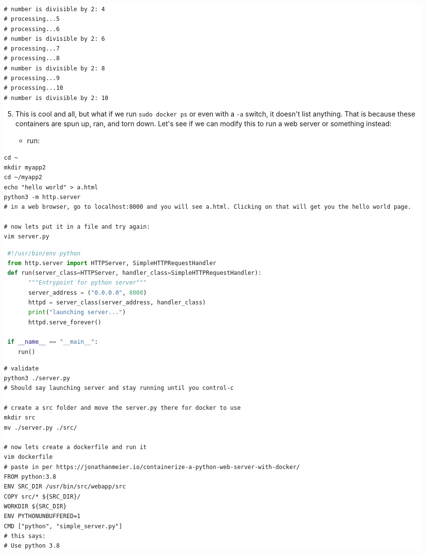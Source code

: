   ```shell
  # number is divisible by 2: 4
  # processing...5
  # processing...6
  # number is divisible by 2: 6
  # processing...7
  # processing...8
  # number is divisible by 2: 8
  # processing...9
  # processing...10
  # number is divisible by 2: 10
  ```

5. This is cool and all, but what if we run `sudo docker ps` or even with a `-a` switch, it doesn't list anything. That is because these containers are spun up, ran, and torn down. Let's see if we can modify this to run a web server or something instead:

   - run:

  ```shell
  cd ~
  mkdir myapp2
  cd ~/myapp2
  echo "hello world" > a.html
  python3 -m http.server
  # in a web browser, go to localhost:8000 and you will see a.html. Clicking on that will get you the hello world page.

  # now lets put it in a file and try again:
  vim server.py
  ```

  ```python
   #!/usr/bin/env python
   from http.server import HTTPServer, SimpleHTTPRequestHandler
   def run(server_class=HTTPServer, handler_class=SimpleHTTPRequestHandler):
         """Entrypoint for python server"""
         server_address = ("0.0.0.0", 8000)
         httpd = server_class(server_address, handler_class)
         print("launching server...")
         httpd.serve_forever()

   if __name__ == "__main__":
      run()
   ```

   ```shell
  # validate
  python3 ./server.py
  # Should say launching server and stay running until you control-c

  # create a src folder and move the server.py there for docker to use
  mkdir src
  mv ./server.py ./src/

  # now lets create a dockerfile and run it
  vim dockerfile
  # paste in per https://jonathanmeier.io/containerize-a-python-web-server-with-docker/
  FROM python:3.8
  ENV SRC_DIR /usr/bin/src/webapp/src
  COPY src/* ${SRC_DIR}/
  WORKDIR ${SRC_DIR}
  ENV PYTHONUNBUFFERED=1
  CMD ["python", "simple_server.py"]
  # this says:
  # Use python 3.8
   ```